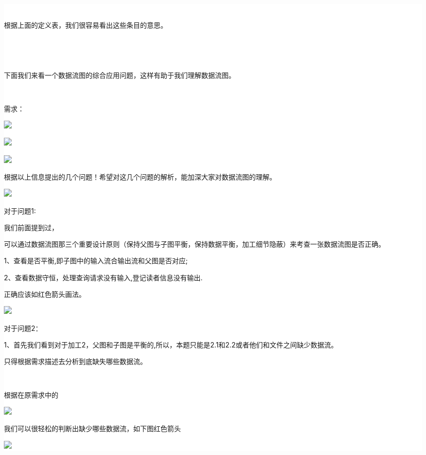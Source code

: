 &nbsp;

根据上面的定义表，我们很容易看出这些条目的意思。

&nbsp;

&nbsp;

下面我们来看一个数据流图的综合应用问题，这样有助于我们理解数据流图。

&nbsp;

需求：

![][10]
  
![][11]

![][12]

根据以上信息提出的几个问题！希望对这几个问题的解析，能加深大家对数据流图的理解。
  
![][13]

<span lang="zh-CN">对于问题</span><span lang="en-US">1:</span>

我们前面提到过，

可以通过数据流图那三个重要设计原则（保持父图与子图平衡，保持数据平衡，加工细节隐蔽）来考查一张数据流图是否正确。

<span lang="en-US">1</span><span lang="zh-CN">、</span><span lang="zh-CN">查看是否平衡</span><span lang="en-US">,</span><span lang="zh-CN">即子图中的输入流合输出流和父图是否对应</span><span lang="en-US">;</span>

<span lang="en-US">2</span><span lang="zh-CN">、查看</span><span lang="zh-CN">数据守恒，处理查询请求没有输入</span><span lang="en-US">,</span><span lang="zh-CN">登记读者信息没有输出</span><span lang="en-US">.</span>

正确应该如红色箭头画法。

![][14]

<span lang="zh-CN">对于问题</span><span lang="en-US">2</span><span lang="zh-CN">：</span>

<span lang="en-US">1</span><span lang="zh-CN">、首先我们看到对于加工</span><span lang="en-US">2</span><span lang="zh-CN">，</span><span lang="zh-CN">父图和子图是平衡的</span><span lang="en-US">,</span><span lang="zh-CN">所以，本题只能是</span><span lang="en-US">2.1</span><span lang="zh-CN">和</span><span lang="en-US">2.2</span><span lang="zh-CN">或者他们和文件之间缺少数据流。</span>

只得根据需求描述去分析到底缺失哪些数据流。

&nbsp;

根据在原需求中的

![][15]

我们可以很轻松的判断出缺少哪些数据流，如下图红色箭头

![][16]


 [1]: http://my.csdn.net/uploads/201204/29/1335658348_6516.png
 [2]: http://my.csdn.net/uploads/201204/29/1335658377_6269.png
 [3]: http://my.csdn.net/uploads/201204/29/1335658417_2447.png
 [4]: http://my.csdn.net/uploads/201204/29/1335658463_6372.png
 [5]: http://my.csdn.net/uploads/201204/29/1335658499_5696.png
 [6]: http://my.csdn.net/uploads/201204/29/1335658542_7669.png
 [7]: http://my.csdn.net/uploads/201204/29/1335658613_7310.png
 [8]: http://my.csdn.net/uploads/201204/29/1335658658_4720.png
 [9]: http://my.csdn.net/uploads/201204/29/1335658692_7683.png
 [10]: http://my.csdn.net/uploads/201204/29/1335658769_5422.png
 [11]: http://my.csdn.net/uploads/201204/29/1335658804_1294.png
 [12]: http://my.csdn.net/uploads/201204/29/1335658843_6538.png
 [13]: http://my.csdn.net/uploads/201204/29/1335658873_3856.png
 [14]: http://my.csdn.net/uploads/201204/29/1335658904_9079.png
 [15]: http://my.csdn.net/uploads/201204/29/1335658935_4128.png
 [16]: http://my.csdn.net/uploads/201204/29/1335658971_2939.png